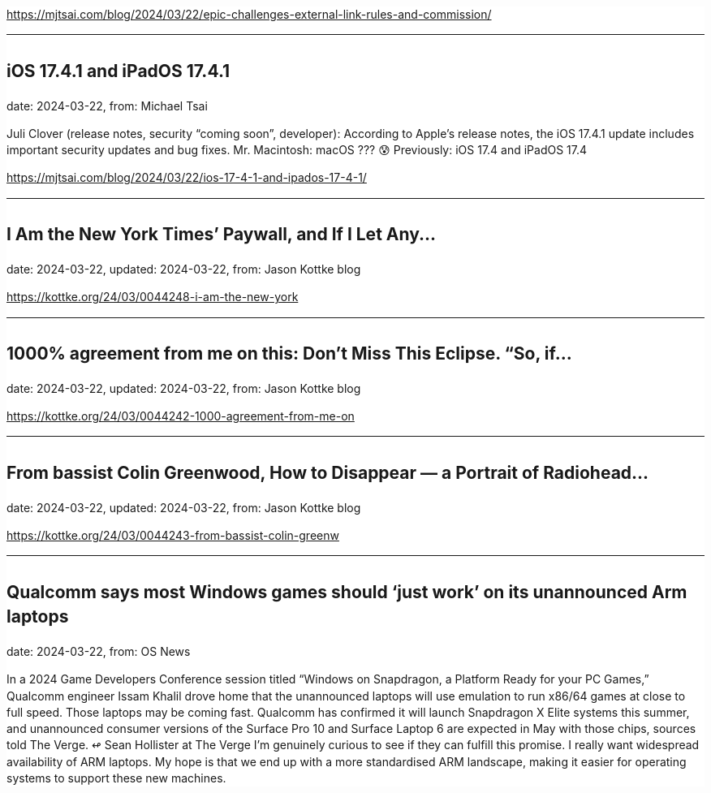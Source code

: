 <https://mjtsai.com/blog/2024/03/22/epic-challenges-external-link-rules-and-commission/>

---

## iOS 17.4.1 and iPadOS 17.4.1

date: 2024-03-22, from: Michael Tsai

Juli Clover (release notes, security &#8220;coming soon&#8221;, developer): According to Apple&#8217;s release notes, the iOS 17.4.1 update includes important security updates and bug fixes. Mr. Macintosh: macOS ??? &#x1F630; Previously: iOS 17.4 and iPadOS 17.4 

<https://mjtsai.com/blog/2024/03/22/ios-17-4-1-and-ipados-17-4-1/>

---

##  I Am the New York Times&#8217; Paywall, and If I Let Any... 

date: 2024-03-22, updated: 2024-03-22, from: Jason Kottke blog

 

<https://kottke.org/24/03/0044248-i-am-the-new-york>

---

##  1000% agreement from me on this: Don&#8217;t Miss This Eclipse. &#8220;So, if... 

date: 2024-03-22, updated: 2024-03-22, from: Jason Kottke blog

 

<https://kottke.org/24/03/0044242-1000-agreement-from-me-on>

---

##  From bassist Colin Greenwood, How to Disappear — a Portrait of Radiohead... 

date: 2024-03-22, updated: 2024-03-22, from: Jason Kottke blog

 

<https://kottke.org/24/03/0044243-from-bassist-colin-greenw>

---

## Qualcomm says most Windows games should ‘just work’ on its unannounced Arm laptops

date: 2024-03-22, from: OS News

In a 2024 Game Developers Conference session titled “Windows on Snapdragon, a Platform Ready for your PC Games,” Qualcomm engineer Issam Khalil drove home that the unannounced laptops will use emulation to run x86/64 games at close to full speed. Those laptops may be coming fast. Qualcomm has confirmed it will launch Snapdragon X Elite systems this summer, and unannounced consumer versions of the Surface Pro 10 and Surface Laptop 6 are expected in May with those chips, sources told The Verge. ↫ Sean Hollister at The Verge I&#8217;m genuinely curious to see if they can fulfill this promise. I really want widespread availability of ARM laptops. My hope is that we end up with a more standardised ARM landscape, making it easier for operating systems to support these new machines. 
